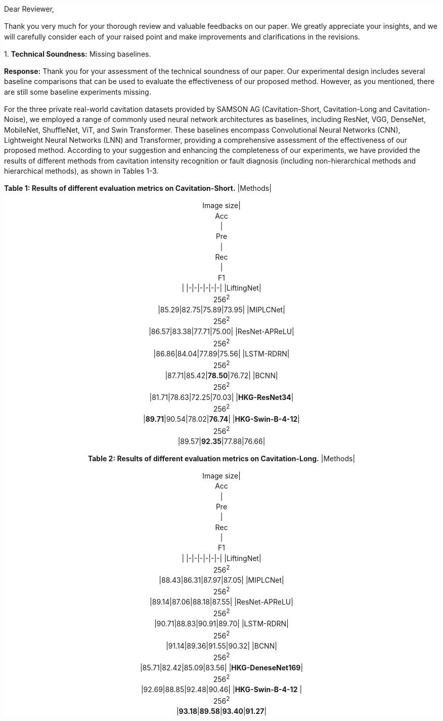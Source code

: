 Dear Reviewer,

Thank you very much for your thorough review and valuable feedbacks on our paper. We greatly appreciate your insights, and we will carefully consider each of your raised point and make improvements and clarifications in the revisions.

1.&nbsp;**Technical Soundness:** Missing baselines.

**Response:** Thank you for your assessment of the technical soundness of our paper. Our experimental design includes several baseline comparisons that can be used to evaluate the effectiveness of our proposed method. However, as you mentioned, there are still some baseline experiments missing.

For the three private real-world cavitation datasets provided by SAMSON AG (Cavitation-Short, Cavitation-Long and Cavitation-Noise), we employed a range of commonly used neural network architectures as baselines, including ResNet, VGG, DenseNet, MobileNet, ShuffleNet, ViT, and Swin Transformer. These baselines encompass Convolutional Neural Networks (CNN), Lightweight Neural Networks (LNN) and Transformer, providing a comprehensive assessment of the effectiveness of our proposed method. According to your suggestion and enhancing the completeness of our experiments, we have provided the results of different methods from cavitation intensity recognition or fault diagnosis (including non-hierarchical methods and hierarchical methods), as shown in Tables 1-3.

**Table 1: Results of different evaluation metrics on Cavitation-Short.**
|Methods|<center>Image size|<center>Acc</center>|<center>Pre</center>|<center>Rec</center>|<center>F1</center>|
|-|-|-|-|-|-|
|LiftingNet|<center>256<sup>2</sup></center>|85.29|82.75|75.89|73.95|
|MIPLCNet|<center>256<sup>2</sup></center>|86.57|83.38|77.71|75.00|
|ResNet-APReLU|<center>256<sup>2</sup></center>|86.86|84.04|77.89|75.56|
|LSTM-RDRN|<center>256<sup>2</sup></center>|87.71|85.42|**78.50**|76.72|
|BCNN|<center>256<sup>2</sup></center>|81.71|78.63|72.25|70.03|
|**HKG-ResNet34**|<center>256<sup>2</sup></center>|**89.71**|90.54|78.02|**76.74**|
|**HKG-Swin-B-4-12**|<center>256<sup>2</sup></center>|89.57|**92.35**|77.88|76.66|

**Table 2: Results of different evaluation metrics on Cavitation-Long.**
|Methods|<center>Image size|<center>Acc</center>|<center>Pre</center>|<center>Rec</center>|<center>F1</center>|
|-|-|-|-|-|-|
|LiftingNet|<center>256<sup>2</sup></center>|88.43|86.31|87.97|87.05|
|MIPLCNet|<center>256<sup>2</sup></center>|89.14|87.06|88.18|87.55|
|ResNet-APReLU|<center>256<sup>2</sup></center>|90.71|88.83|90.91|89.70|
|LSTM-RDRN|<center>256<sup>2</sup></center>|91.14|89.36|91.55|90.32|
|BCNN|<center>256<sup>2</sup></center>|85.71|82.42|85.09|83.56|
|**HKG-DeneseNet169**|<center>256<sup>2</sup></center>|92.69|88.85|92.48|90.46|
|**HKG-Swin-B-4-12** |<center>256<sup>2</sup></center>|**93.18**|**89.58**|**93.40**|**91.27**|
